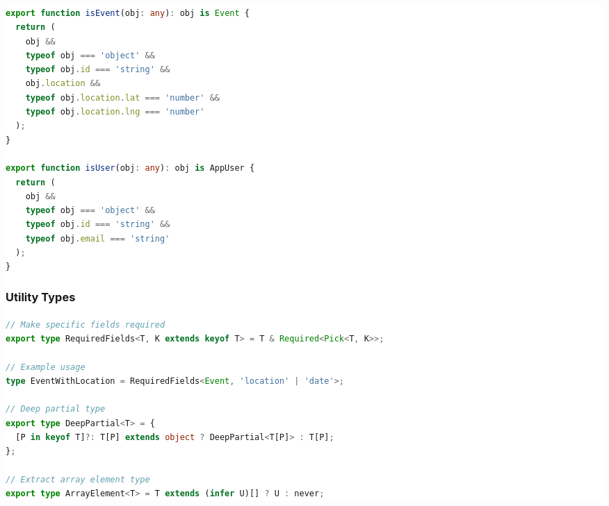 ```typescript
export function isEvent(obj: any): obj is Event {
  return (
    obj &&
    typeof obj === 'object' &&
    typeof obj.id === 'string' &&
    obj.location &&
    typeof obj.location.lat === 'number' &&
    typeof obj.location.lng === 'number'
  );
}

export function isUser(obj: any): obj is AppUser {
  return (
    obj &&
    typeof obj === 'object' &&
    typeof obj.id === 'string' &&
    typeof obj.email === 'string'
  );
}
```

### Utility Types

```typescript
// Make specific fields required
export type RequiredFields<T, K extends keyof T> = T & Required<Pick<T, K>>;

// Example usage
type EventWithLocation = RequiredFields<Event, 'location' | 'date'>;

// Deep partial type
export type DeepPartial<T> = {
  [P in keyof T]?: T[P] extends object ? DeepPartial<T[P]> : T[P];
};

// Extract array element type
export type ArrayElement<T> = T extends (infer U)[] ? U : never;
```
